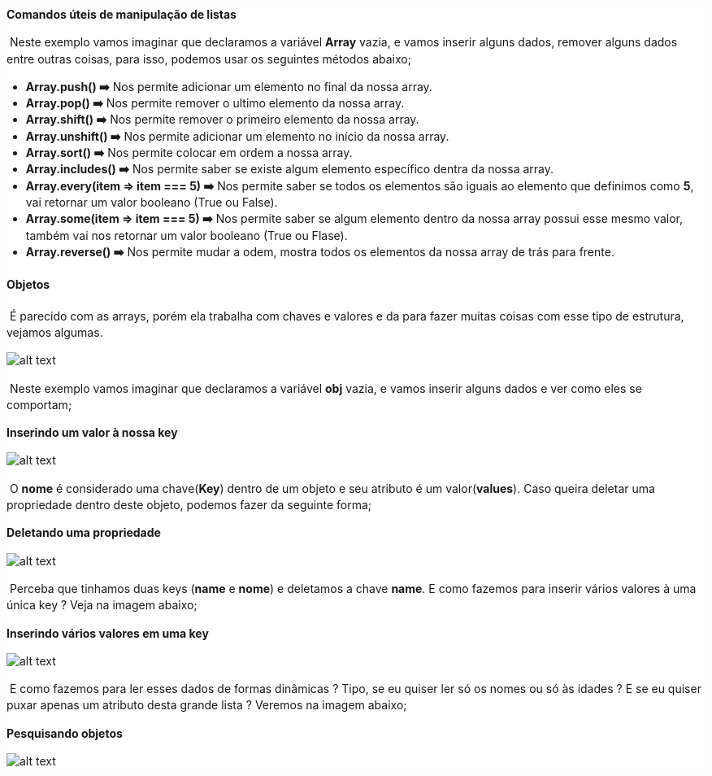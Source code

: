 

**Comandos úteis de manipulação de listas**

​	Neste exemplo vamos imaginar que declaramos a variável **Array** vazia, e vamos inserir alguns dados, remover alguns dados entre outras coisas, para isso, podemos usar os seguintes métodos abaixo;

* **Array.push() :arrow_right:** Nos permite adicionar um elemento no final da nossa array.
* **Array.pop() :arrow_right:** Nos permite remover o ultimo elemento da nossa array.
* **Array.shift() :arrow_right:** Nos permite remover o primeiro elemento da nossa array.
* **Array.unshift() :arrow_right:** Nos permite adicionar um elemento no início da nossa array.
* **Array.sort() :arrow_right:** Nos permite colocar em ordem a nossa array.
* **Array.includes() :arrow_right:** Nos permite saber se existe algum elemento específico dentra da nossa array.
* **Array.every(item => item === 5) :arrow_right:** Nos permite saber se todos os elementos são iguais ao elemento que definimos como **5**, vai retornar um valor booleano (True ou False).
* **Array.some(item => item === 5) :arrow_right:** Nos permite saber se algum elemento dentro da nossa array possui esse mesmo valor, também vai nos retornar um valor booleano (True ou Flase).
* **Array.reverse() :arrow_right:** Nos permite mudar a odem, mostra todos os elementos da nossa array de trás para frente.


#### Objetos

​	É parecido com as arrays, porém ela trabalha com chaves e valores e da para fazer muitas coisas com esse tipo de estrutura, vejamos algumas.

![alt text](/c:/Documents/Dev/Git/Dio/DIO_Introducao_ao_JavaScript/img/objeto.png)

​	Neste exemplo vamos imaginar que declaramos a variável **obj** vazia, e vamos inserir alguns dados e ver como eles se comportam;

**Inserindo um valor à nossa key**

![alt text](/c:/Documents/Dev/Git/Dio/DIO_Introducao_ao_JavaScript/img/nome_sobrenome.png)

​	O **nome** é considerado uma chave(**Key**) dentro de um objeto e seu atributo é um valor(**values**). Caso queira deletar uma propriedade dentro deste objeto, podemos fazer da seguinte forma;

**Deletando uma propriedade**

![alt text](/c:/Documents/Dev/Git/Dio/DIO_Introducao_ao_JavaScript/img/delete_obj.png)

​	Perceba que tinhamos duas keys (**name** e **nome**) e deletamos a chave **name**. E como fazemos para inserir vários valores à uma única key ? Veja na imagem abaixo;

**Inserindo vários valores em uma key**

![alt text](/c:/Documents/Dev/Git/Dio/DIO_Introducao_ao_JavaScript/img/array_de_objeto.png)

​	E como fazemos para ler esses dados de formas dinâmicas ? Tipo, se eu quiser ler só os nomes ou só às idades ? E se eu quiser puxar apenas um atributo desta grande lista ? Veremos na imagem abaixo;

**Pesquisando objetos**

![alt text](/c:/Documents/Dev/Git/Dio/DIO_Introducao_ao_JavaScript/img/pesquisando_objeto.png)
